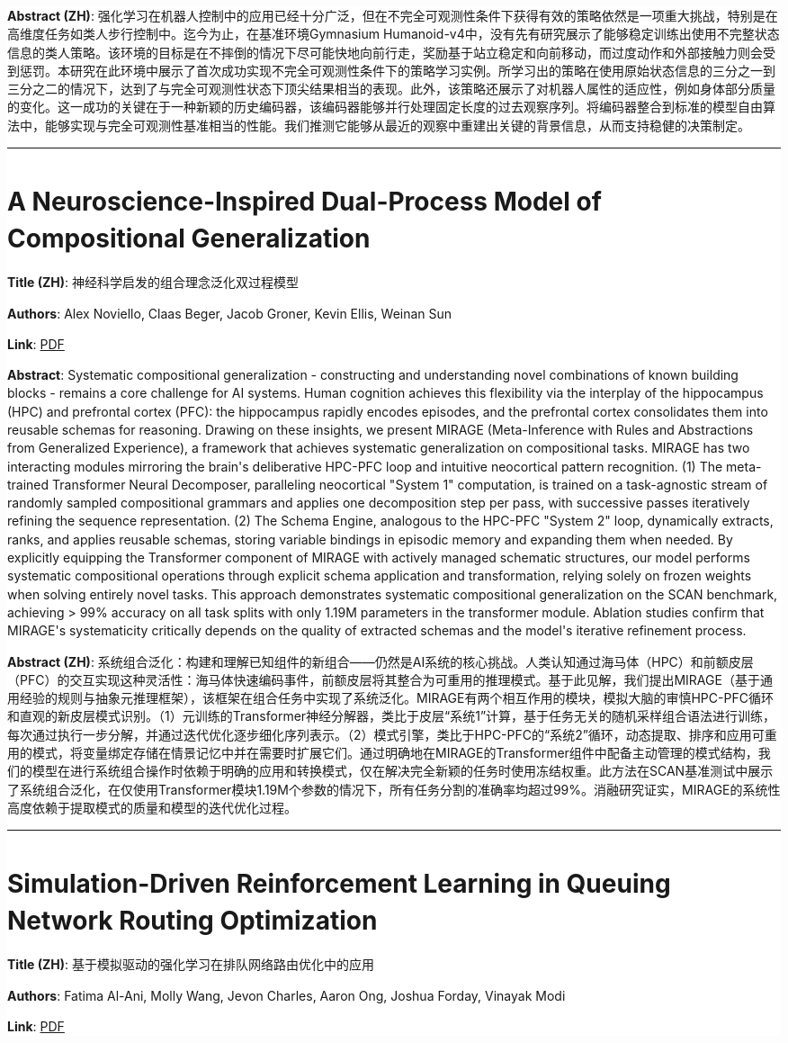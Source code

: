 **Abstract (ZH)**: 强化学习在机器人控制中的应用已经十分广泛，但在不完全可观测性条件下获得有效的策略依然是一项重大挑战，特别是在高维度任务如类人步行控制中。迄今为止，在基准环境Gymnasium Humanoid-v4中，没有先有研究展示了能够稳定训练出使用不完整状态信息的类人策略。该环境的目标是在不摔倒的情况下尽可能快地向前行走，奖励基于站立稳定和向前移动，而过度动作和外部接触力则会受到惩罚。本研究在此环境中展示了首次成功实现不完全可观测性条件下的策略学习实例。所学习出的策略在使用原始状态信息的三分之一到三分之二的情况下，达到了与完全可观测性状态下顶尖结果相当的表现。此外，该策略还展示了对机器人属性的适应性，例如身体部分质量的变化。这一成功的关键在于一种新颖的历史编码器，该编码器能够并行处理固定长度的过去观察序列。将编码器整合到标准的模型自由算法中，能够实现与完全可观测性基准相当的性能。我们推测它能够从最近的观察中重建出关键的背景信息，从而支持稳健的决策制定。 

---
# A Neuroscience-Inspired Dual-Process Model of Compositional Generalization 

**Title (ZH)**: 神经科学启发的组合理念泛化双过程模型 

**Authors**: Alex Noviello, Claas Beger, Jacob Groner, Kevin Ellis, Weinan Sun  

**Link**: [PDF](https://arxiv.org/pdf/2507.18868)  

**Abstract**: Systematic compositional generalization - constructing and understanding novel combinations of known building blocks - remains a core challenge for AI systems. Human cognition achieves this flexibility via the interplay of the hippocampus (HPC) and prefrontal cortex (PFC): the hippocampus rapidly encodes episodes, and the prefrontal cortex consolidates them into reusable schemas for reasoning. Drawing on these insights, we present MIRAGE (Meta-Inference with Rules and Abstractions from Generalized Experience), a framework that achieves systematic generalization on compositional tasks. MIRAGE has two interacting modules mirroring the brain's deliberative HPC-PFC loop and intuitive neocortical pattern recognition. (1) The meta-trained Transformer Neural Decomposer, paralleling neocortical "System 1" computation, is trained on a task-agnostic stream of randomly sampled compositional grammars and applies one decomposition step per pass, with successive passes iteratively refining the sequence representation. (2) The Schema Engine, analogous to the HPC-PFC "System 2" loop, dynamically extracts, ranks, and applies reusable schemas, storing variable bindings in episodic memory and expanding them when needed. By explicitly equipping the Transformer component of MIRAGE with actively managed schematic structures, our model performs systematic compositional operations through explicit schema application and transformation, relying solely on frozen weights when solving entirely novel tasks. This approach demonstrates systematic compositional generalization on the SCAN benchmark, achieving > 99% accuracy on all task splits with only 1.19M parameters in the transformer module. Ablation studies confirm that MIRAGE's systematicity critically depends on the quality of extracted schemas and the model's iterative refinement process. 

**Abstract (ZH)**: 系统组合泛化：构建和理解已知组件的新组合——仍然是AI系统的核心挑战。人类认知通过海马体（HPC）和前额皮层（PFC）的交互实现这种灵活性：海马体快速编码事件，前额皮层将其整合为可重用的推理模式。基于此见解，我们提出MIRAGE（基于通用经验的规则与抽象元推理框架），该框架在组合任务中实现了系统泛化。MIRAGE有两个相互作用的模块，模拟大脑的审慎HPC-PFC循环和直观的新皮层模式识别。（1）元训练的Transformer神经分解器，类比于皮层“系统1”计算，基于任务无关的随机采样组合语法进行训练，每次通过执行一步分解，并通过迭代优化逐步细化序列表示。（2）模式引擎，类比于HPC-PFC的“系统2”循环，动态提取、排序和应用可重用的模式，将变量绑定存储在情景记忆中并在需要时扩展它们。通过明确地在MIRAGE的Transformer组件中配备主动管理的模式结构，我们的模型在进行系统组合操作时依赖于明确的应用和转换模式，仅在解决完全新颖的任务时使用冻结权重。此方法在SCAN基准测试中展示了系统组合泛化，在仅使用Transformer模块1.19M个参数的情况下，所有任务分割的准确率均超过99%。消融研究证实，MIRAGE的系统性高度依赖于提取模式的质量和模型的迭代优化过程。 

---
# Simulation-Driven Reinforcement Learning in Queuing Network Routing Optimization 

**Title (ZH)**: 基于模拟驱动的强化学习在排队网络路由优化中的应用 

**Authors**: Fatima Al-Ani, Molly Wang, Jevon Charles, Aaron Ong, Joshua Forday, Vinayak Modi  

**Link**: [PDF](https://arxiv.org/pdf/2507.18795)  
